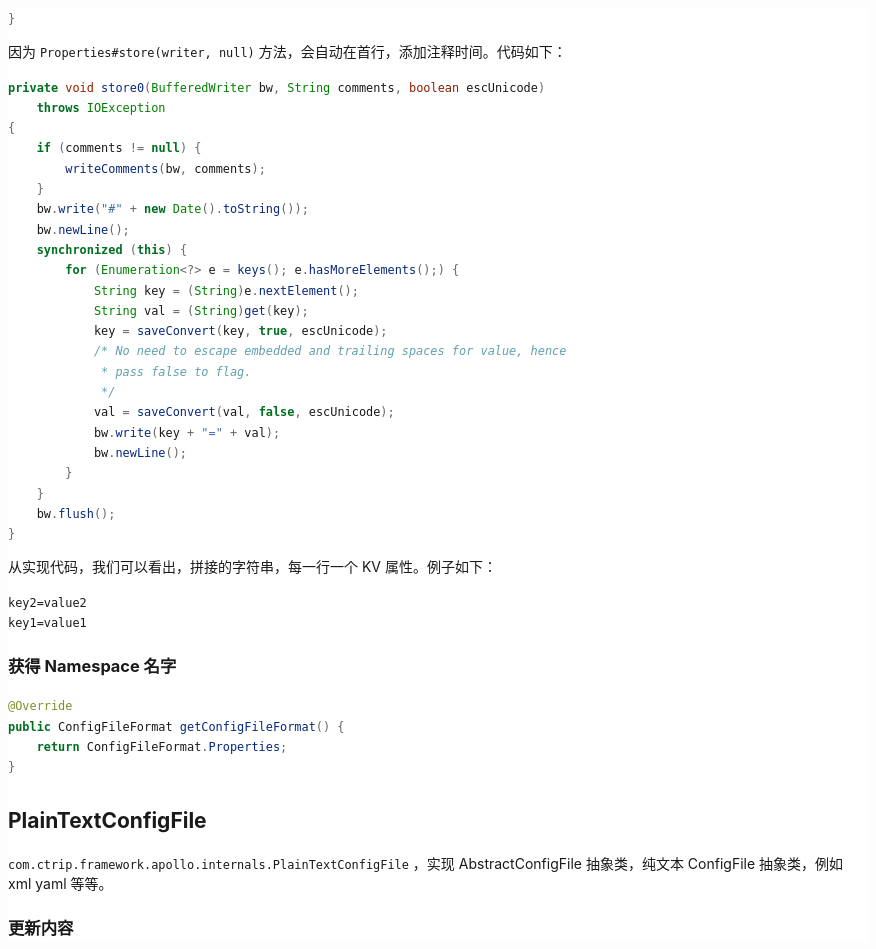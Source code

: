 ```java
}
```

因为 `Properties#store(writer, null)` 方法，会自动在首行，添加注释时间。代码如下：

```java
private void store0(BufferedWriter bw, String comments, boolean escUnicode)
    throws IOException
{
    if (comments != null) {
        writeComments(bw, comments);
    }
    bw.write("#" + new Date().toString());
    bw.newLine();
    synchronized (this) {
        for (Enumeration<?> e = keys(); e.hasMoreElements();) {
            String key = (String)e.nextElement();
            String val = (String)get(key);
            key = saveConvert(key, true, escUnicode);
            /* No need to escape embedded and trailing spaces for value, hence
             * pass false to flag.
             */
            val = saveConvert(val, false, escUnicode);
            bw.write(key + "=" + val);
            bw.newLine();
        }
    }
    bw.flush();
}
```

从实现代码，我们可以看出，拼接的字符串，每一行一个 KV 属性。例子如下：

```
key2=value2
key1=value1
```

### 获得 Namespace 名字

```java
@Override
public ConfigFileFormat getConfigFileFormat() {
    return ConfigFileFormat.Properties;
}
```

## PlainTextConfigFile

`com.ctrip.framework.apollo.internals.PlainTextConfigFile` ，实现 AbstractConfigFile 抽象类，纯文本 ConfigFile 抽象类，例如 xml yaml 等等。

### 更新内容
